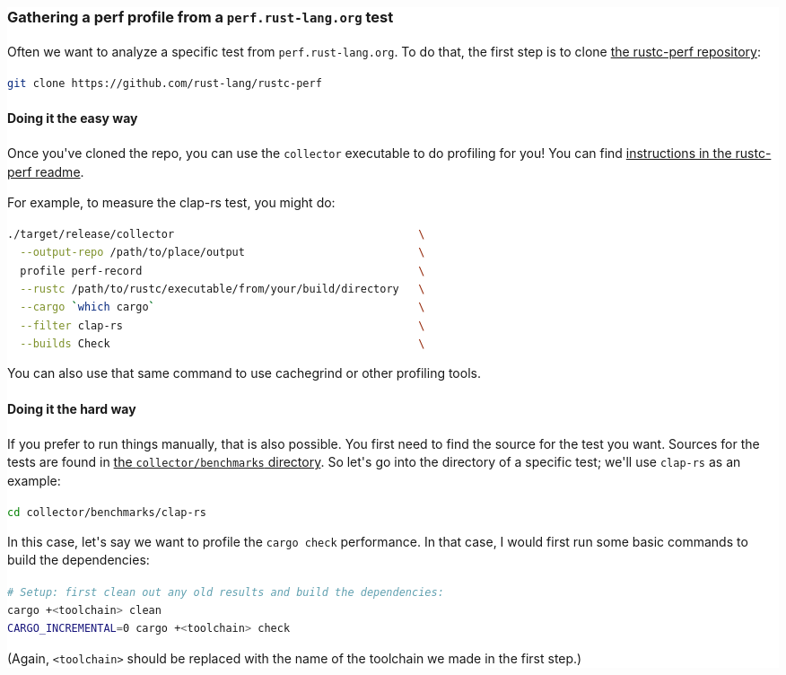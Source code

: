 ### Gathering a perf profile from a `perf.rust-lang.org` test

Often we want to analyze a specific test from `perf.rust-lang.org`. To
do that, the first step is to clone
[the rustc-perf repository][rustc-perf-gh]:

```bash
git clone https://github.com/rust-lang/rustc-perf
```

[rustc-perf-gh]: https://github.com/rust-lang/rustc-perf

#### Doing it the easy way

Once you've cloned the repo, you can use the `collector` executable to
do profiling for you! You can find
[instructions in the rustc-perf readme][rustc-perf-readme].

[rustc-perf-readme]: https://github.com/rust-lang/rustc-perf/blob/master/collector/README.md#profiling

For example, to measure the clap-rs test, you might do:

```bash
./target/release/collector                                      \
  --output-repo /path/to/place/output                           \
  profile perf-record                                           \
  --rustc /path/to/rustc/executable/from/your/build/directory   \
  --cargo `which cargo`                                         \
  --filter clap-rs                                              \
  --builds Check                                                \
```

You can also use that same command to use cachegrind or other profiling tools.

#### Doing it the hard way

If you prefer to run things manually, that is also possible. You first
need to find the source for the test you want. Sources for the tests
are found in [the `collector/benchmarks` directory][dir]. So let's go
into the directory of a specific test; we'll use `clap-rs` as an
example:

[dir]: https://github.com/rust-lang/rustc-perf/tree/master/collector/benchmarks

```bash
cd collector/benchmarks/clap-rs
```

In this case, let's say we want to profile the `cargo check`
performance. In that case, I would first run some basic commands to
build the dependencies:

```bash
# Setup: first clean out any old results and build the dependencies:
cargo +<toolchain> clean
CARGO_INCREMENTAL=0 cargo +<toolchain> check
```

(Again, `<toolchain>` should be replaced with the name of the
toolchain we made in the first step.)


[b-a-r]: ../building/how-to-build-and-run.html#toolchain
[pf]: https://github.com/nikomatsakis/perf-focus